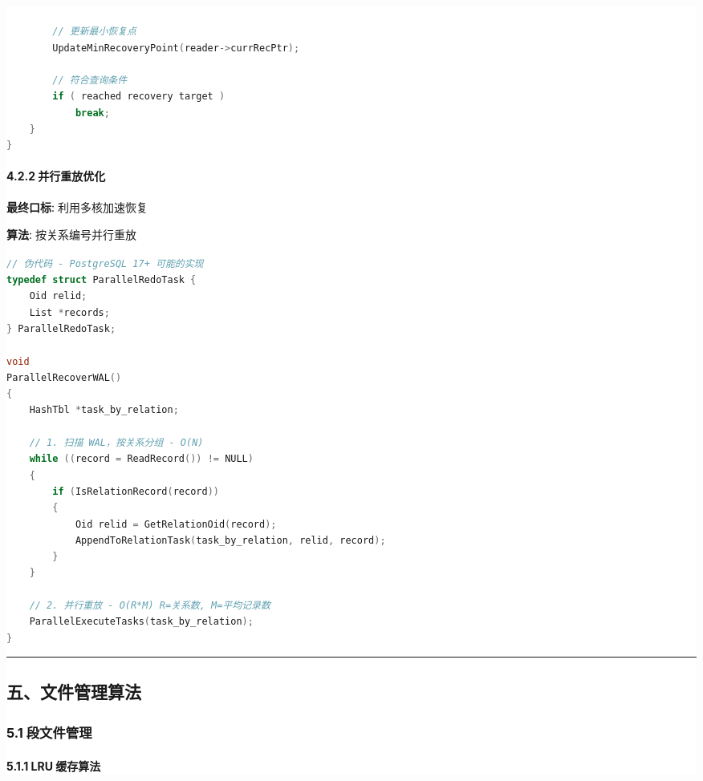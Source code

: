```c
        
        // 更新最小恢复点
        UpdateMinRecoveryPoint(reader->currRecPtr);
        
        // 符合查询条件
        if ( reached recovery target )
            break;
    }
}
```

#### 4.2.2 并行重放优化

**最终口标**: 利用多核加速恢复

**算法**: 按关系编号并行重放

```c
// 伪代码 - PostgreSQL 17+ 可能的实现
typedef struct ParallelRedoTask {
    Oid relid;
    List *records;
} ParallelRedoTask;

void
ParallelRecoverWAL()
{
    HashTbl *task_by_relation;
    
    // 1. 扫描 WAL，按关系分组 - O(N)
    while ((record = ReadRecord()) != NULL)
    {
        if (IsRelationRecord(record))
        {
            Oid relid = GetRelationOid(record);
            AppendToRelationTask(task_by_relation, relid, record);
        }
    }
    
    // 2. 并行重放 - O(R*M) R=关系数, M=平均记录数
    ParallelExecuteTasks(task_by_relation);
}
```

---

## 五、文件管理算法

### 5.1 段文件管理

#### 5.1.1 LRU 缓存算法
